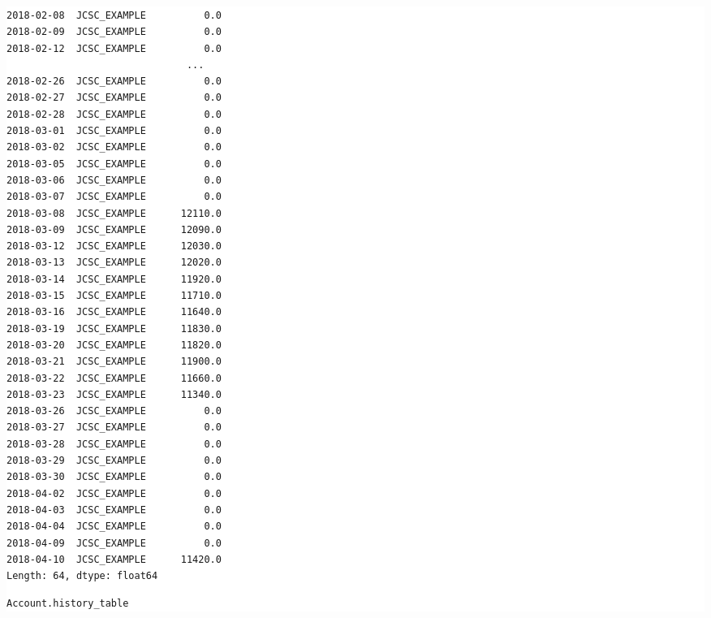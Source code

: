     2018-02-08  JCSC_EXAMPLE          0.0
    2018-02-09  JCSC_EXAMPLE          0.0
    2018-02-12  JCSC_EXAMPLE          0.0
                                   ...   
    2018-02-26  JCSC_EXAMPLE          0.0
    2018-02-27  JCSC_EXAMPLE          0.0
    2018-02-28  JCSC_EXAMPLE          0.0
    2018-03-01  JCSC_EXAMPLE          0.0
    2018-03-02  JCSC_EXAMPLE          0.0
    2018-03-05  JCSC_EXAMPLE          0.0
    2018-03-06  JCSC_EXAMPLE          0.0
    2018-03-07  JCSC_EXAMPLE          0.0
    2018-03-08  JCSC_EXAMPLE      12110.0
    2018-03-09  JCSC_EXAMPLE      12090.0
    2018-03-12  JCSC_EXAMPLE      12030.0
    2018-03-13  JCSC_EXAMPLE      12020.0
    2018-03-14  JCSC_EXAMPLE      11920.0
    2018-03-15  JCSC_EXAMPLE      11710.0
    2018-03-16  JCSC_EXAMPLE      11640.0
    2018-03-19  JCSC_EXAMPLE      11830.0
    2018-03-20  JCSC_EXAMPLE      11820.0
    2018-03-21  JCSC_EXAMPLE      11900.0
    2018-03-22  JCSC_EXAMPLE      11660.0
    2018-03-23  JCSC_EXAMPLE      11340.0
    2018-03-26  JCSC_EXAMPLE          0.0
    2018-03-27  JCSC_EXAMPLE          0.0
    2018-03-28  JCSC_EXAMPLE          0.0
    2018-03-29  JCSC_EXAMPLE          0.0
    2018-03-30  JCSC_EXAMPLE          0.0
    2018-04-02  JCSC_EXAMPLE          0.0
    2018-04-03  JCSC_EXAMPLE          0.0
    2018-04-04  JCSC_EXAMPLE          0.0
    2018-04-09  JCSC_EXAMPLE          0.0
    2018-04-10  JCSC_EXAMPLE      11420.0
    Length: 64, dtype: float64




```python
Account.history_table
```




<div>
<style scoped>
    .dataframe tbody tr th:only-of-type {
        vertical-align: middle;
    }

    .dataframe tbody tr th {
        vertical-align: top;
    }
